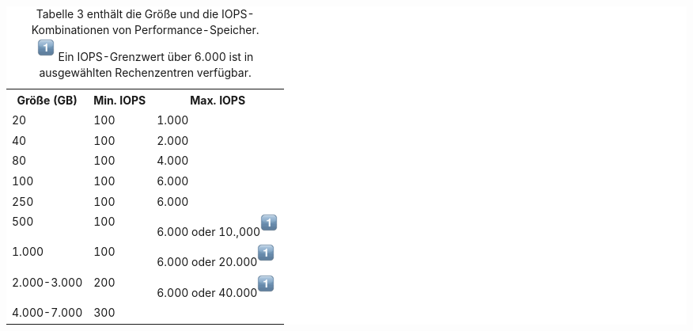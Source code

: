 <table cellpadding="1" cellspacing="1" style="width: 99%;">
 <caption>Tabelle 3 enthält die Größe und die IOPS-Kombinationen von Performance-Speicher.<br/><sup><img src="/images/numberone.png" alt="Footnote" /></sup> Ein IOPS-Grenzwert über 6.000 ist in ausgewählten Rechenzentren verfügbar.</caption>
        <colgroup>
          <col/>
          <col/>
          <col/>
        </colgroup>
          <tr>
            <th>Größe (GB)</th>
            <th>Min. IOPS</th>
            <th>Max. IOPS</th>
          </tr>
          <tr>
            <td>20</td>
            <td>100</td>
            <td>1.000</td>
          </tr>
          <tr>
            <td>40</td>
            <td>100</td>
            <td>2.000</td>
          </tr>
          <tr>
            <td>80</td>
            <td>100</td>
            <td>4.000</td>
          </tr>
          <tr>
            <td>100</td>
            <td>100</td>
            <td>6.000</td>
          </tr>
          <tr>
            <td>250</td>
            <td>100</td>
            <td>6.000</td>
          </tr>
          <tr>
            <td>500</td>
            <td>100</td>
            <td>6.000 oder 10.,000<sup><img src="/images/numberone.png" alt="Fußnote" /></sup></td>
          </tr>
          <tr>
            <td>1.000</td>
            <td>100</td>
            <td>6.000 oder 20.000<sup><img src="/images/numberone.png" alt="Fußnote" /></sup></td>
          </tr>
          <tr>
            <td>2.000-3.000</td>
            <td>200</td>
            <td>6.000 oder 40.000<sup><img src="/images/numberone.png" alt="Fußnote" /></sup></td>
          </tr>
          <tr>
            <td>4.000-7.000</td>
            <td>300</td>
